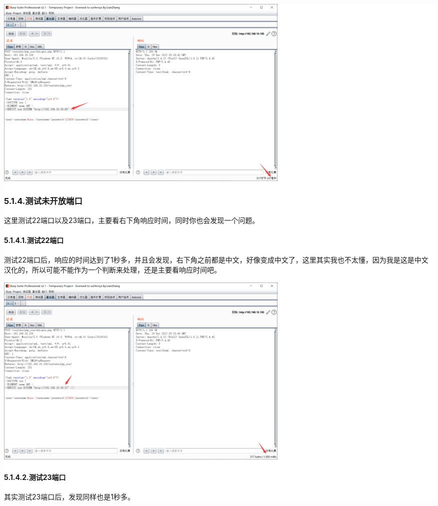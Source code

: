 ![img](assets/PSwTK1qhY32ajDr.jpg) 

### 5.1.4.**测试未开放端口**

这里测试22端口以及23端口，主要看右下角响应时间，同时你也会发现一个问题。

#### 5.1.4.1.**测试22端口**

测试22端口后，响应的时间达到了1秒多，并且会发现，右下角之前都是中文，好像变成中文了，这里其实我也不太懂，因为我是这是中文汉化的，所以可能不能作为一个判断来处理，还是主要看响应时间吧。

![img](assets/haXE6YjuwNmBgsn.jpg) 

#### 5.1.4.2.**测试23端口**

其实测试23端口后，发现同样也是1秒多。
